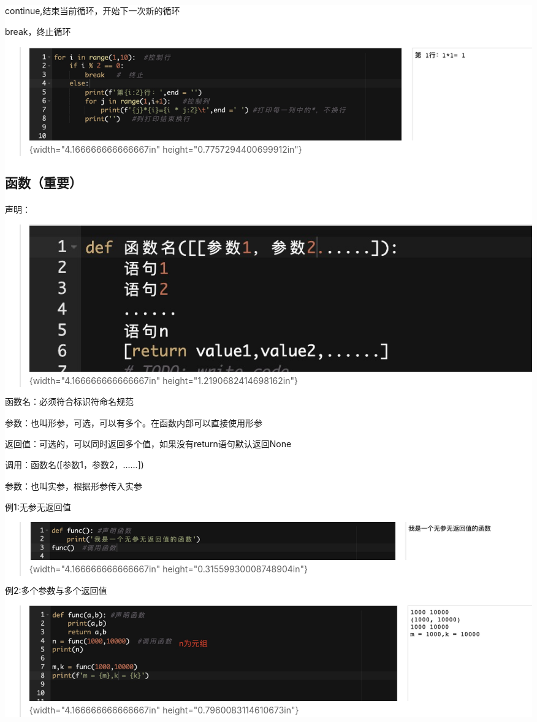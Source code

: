 continue,结束当前循环，开始下一次新的循环

break，终止循环

> ![](https://github.com/yixiaobaiio/hexo-blogs/blob/master/source/img/python/42.jpg?raw=true){width="4.166666666666667in" height="0.7757294400699912in"}

## 函数（重要）

声明：

> ![](https://github.com/yixiaobaiio/hexo-blogs/blob/master/source/img/python/43.jpg?raw=true){width="4.166666666666667in" height="1.2190682414698162in"}

函数名：必须符合标识符命名规范

参数：也叫形参，可选，可以有多个。在函数内部可以直接使用形参

返回值：可选的，可以同时返回多个值，如果没有return语句默认返回None

调用：函数名(\[参数1，参数2，\...\...\])

参数：也叫实参，根据形参传入实参

例1:无参无返回值

> ![](https://github.com/yixiaobaiio/hexo-blogs/blob/master/source/img/python/44.jpg?raw=true){width="4.166666666666667in" height="0.31559930008748904in"}

例2:多个参数与多个返回值

> ![](https://github.com/yixiaobaiio/hexo-blogs/blob/master/source/img/python/45.jpg?raw=true){width="4.166666666666667in" height="0.7960083114610673in"}
